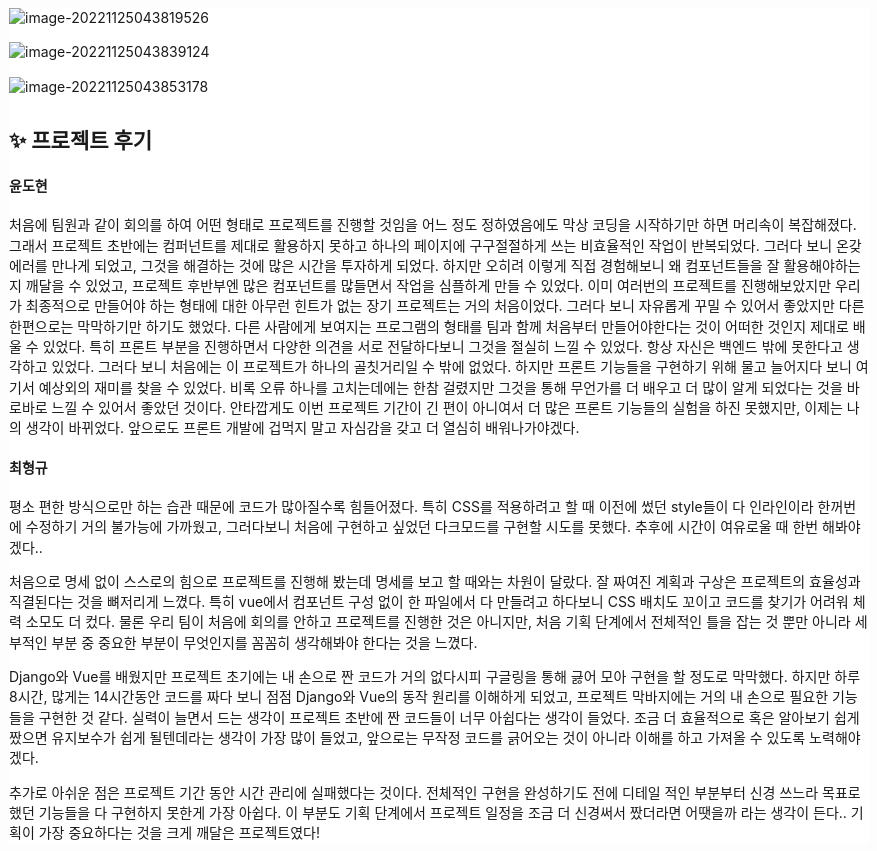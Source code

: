 ![image-20221125043819526](./images/image-20221125043819526.png)

![image-20221125043839124](./images/image-20221125043839124.png)

![image-20221125043853178](./images/image-20221125043853178.png)



## ✨ 프로젝트 후기

#### 윤도현

처음에 팀원과 같이 회의를 하여 어떤 형태로 프로젝트를 진행할 것임을 어느 정도 정하였음에도 막상 코딩을 시작하기만 하면 머리속이 복잡해졌다. 그래서 프로젝트 초반에는 컴퍼넌트를 제대로 활용하지 못하고 하나의 페이지에 구구절절하게 쓰는 비효율적인 작업이 반복되었다. 그러다 보니 온갖에러를 만나게 되었고, 그것을 해결하는 것에 많은 시간을 투자하게 되었다. 하지만 오히려 이렇게 직접 경험해보니 왜 컴포넌트들을 잘 활용해야하는지 깨달을 수 있었고, 프로젝트 후반부엔 많은 컴포넌트를 많들면서 작업을 심플하게 만들 수 있었다.
이미 여러번의 프로젝트를 진행해보았지만 우리가 최종적으로 만들어야 하는 형태에 대한 아무런 힌트가 없는 장기 프로젝트는 거의 처음이었다. 그러다 보니 자유롭게 꾸밀 수 있어서 좋았지만 다른 한편으로는 막막하기만 하기도 했었다. 다른 사람에게 보여지는 프로그램의 형태를 팀과 함께 처음부터 만들어야한다는 것이 어떠한 것인지 제대로 배울 수 있었다. 특히 프론트 부분을 진행하면서 다양한 의견을 서로 전달하다보니 그것을 절실히 느낄 수 있었다.
항상 자신은 백엔드 밖에 못한다고 생각하고 있었다. 그러다 보니 처음에는 이 프로젝트가 하나의 골칫거리일 수 밖에 없었다. 하지만 프론트 기능들을 구현하기 위해 물고 늘어지다 보니 여기서 예상외의 재미를 찾을 수 있었다. 비록 오류 하나를 고치는데에는 한참 걸렸지만 그것을 통해 무언가를 더 배우고 더 많이 알게 되었다는 것을 바로바로 느낄 수 있어서 좋았던 것이다. 안타깝게도 이번 프로젝트 기간이 긴 편이 아니여서 더 많은 프론트 기능들의 실험을 하진 못했지만, 이제는 나의 생각이 바뀌었다. 앞으로도 프론트 개발에 겁먹지 말고 자심감을 갖고 더 열심히 배워나가야겠다.



#### 최형규

평소 편한 방식으로만 하는 습관 때문에 코드가 많아질수록 힘들어졌다. 특히 CSS를 적용하려고 할 때 이전에 썼던 style들이 다 인라인이라 한꺼번에 수정하기 거의 불가능에 가까웠고, 그러다보니 처음에 구현하고 싶었던 다크모드를 구현할 시도를 못했다. 추후에 시간이 여유로울 때 한번 해봐야겠다..

처음으로 명세 없이 스스로의 힘으로 프로젝트를 진행해 봤는데 명세를 보고 할 때와는 차원이 달랐다. 잘 짜여진 계획과 구상은 프로젝트의 효율성과 직결된다는 것을 뼈저리게 느꼈다. 특히 vue에서 컴포넌트 구성 없이 한 파일에서 다 만들려고 하다보니 CSS 배치도 꼬이고 코드를 찾기가 어려워 체력 소모도 더 컸다. 물론 우리 팀이 처음에 회의를 안하고 프로젝트를 진행한 것은 아니지만, 처음 기획 단계에서 전체적인 틀을 잡는 것 뿐만 아니라 세부적인 부분 중 중요한 부분이 무엇인지를 꼼꼼히 생각해봐야 한다는 것을 느꼈다. 

Django와 Vue를 배웠지만 프로젝트 초기에는 내 손으로 짠 코드가 거의 없다시피 구글링을 통해 긇어 모아 구현을 할 정도로 막막했다. 하지만 하루 8시간, 많게는 14시간동안 코드를 짜다 보니 점점 Django와 Vue의 동작 원리를 이해하게 되었고, 프로젝트 막바지에는 거의 내 손으로 필요한 기능들을 구현한 것 같다. 실력이 늘면서 드는 생각이 프로젝트 초반에 짠 코드들이 너무 아쉽다는 생각이 들었다. 조금 더 효율적으로 혹은 알아보기 쉽게 짰으면 유지보수가 쉽게 될텐데라는 생각이 가장 많이 들었고, 앞으로는 무작정 코드를 긁어오는 것이 아니라 이해를 하고 가져올 수 있도록 노력해야겠다.

추가로 아쉬운 점은 프로젝트 기간 동안 시간 관리에 실패했다는 것이다. 전체적인 구현을 완성하기도 전에 디테일 적인 부분부터 신경 쓰느라 목표로 했던 기능들을 다 구현하지 못한게 가장 아쉽다. 이 부분도 기획 단계에서 프로젝트 일정을 조금 더 신경써서 짰더라면 어땟을까 라는 생각이 든다.. 기획이 가장 중요하다는 것을 크게 깨달은 프로젝트였다!